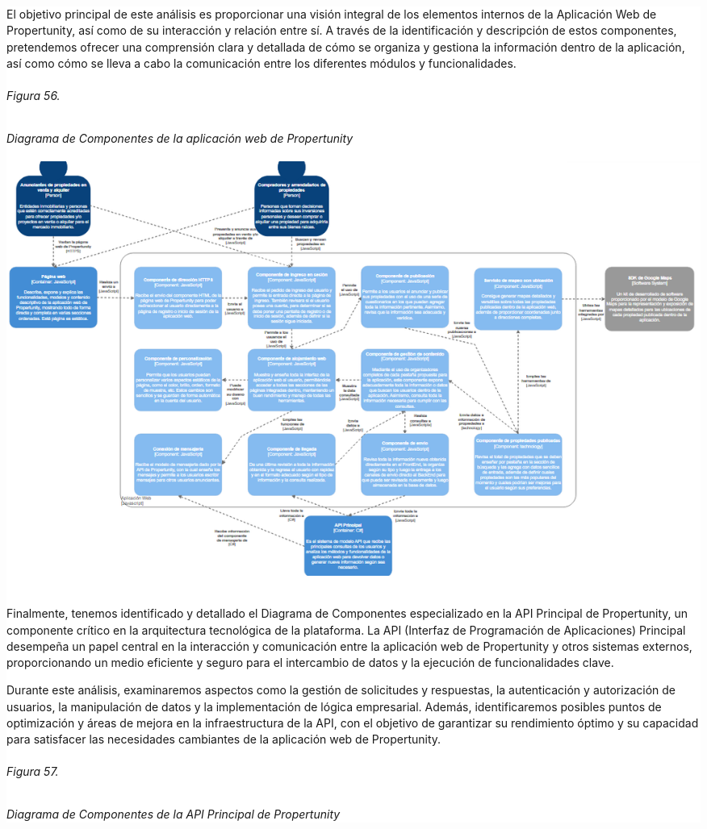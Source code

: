 El objetivo principal de este análisis es proporcionar una visión integral de los elementos internos de la Aplicación Web de Propertunity, así como de su interacción y relación entre sí. A través de la identificación y descripción de estos componentes, pretendemos ofrecer una comprensión clara y detallada de cómo se organiza y gestiona la información dentro de la aplicación, así como cómo se lleva a cabo la comunicación entre los diferentes módulos y funcionalidades.

###### Figura 56.
*Diagrama de Componentes de la aplicación web de Propertunity*
<img src="/assets/img/C4_ComponentDiagram_WebApplication.png" alt="Diagrama de componentes del modelo C4 para la aplicación web" width="1000" height="550">

Finalmente, tenemos identificado y detallado el Diagrama de Componentes especializado en la API Principal de Propertunity, un componente crítico en la arquitectura tecnológica de la plataforma. La API (Interfaz de Programación de Aplicaciones) Principal desempeña un papel central en la interacción y comunicación entre la aplicación web de Propertunity y otros sistemas externos, proporcionando un medio eficiente y seguro para el intercambio de datos y la ejecución de funcionalidades clave.

Durante este análisis, examinaremos aspectos como la gestión de solicitudes y respuestas, la autenticación y autorización de usuarios, la manipulación de datos y la implementación de lógica empresarial. Además, identificaremos posibles puntos de optimización y áreas de mejora en la infraestructura de la API, con el objetivo de garantizar su rendimiento óptimo y su capacidad para satisfacer las necesidades cambiantes de la aplicación web de Propertunity.

###### Figura 57.
*Diagrama de Componentes de la API Principal de Propertunity*